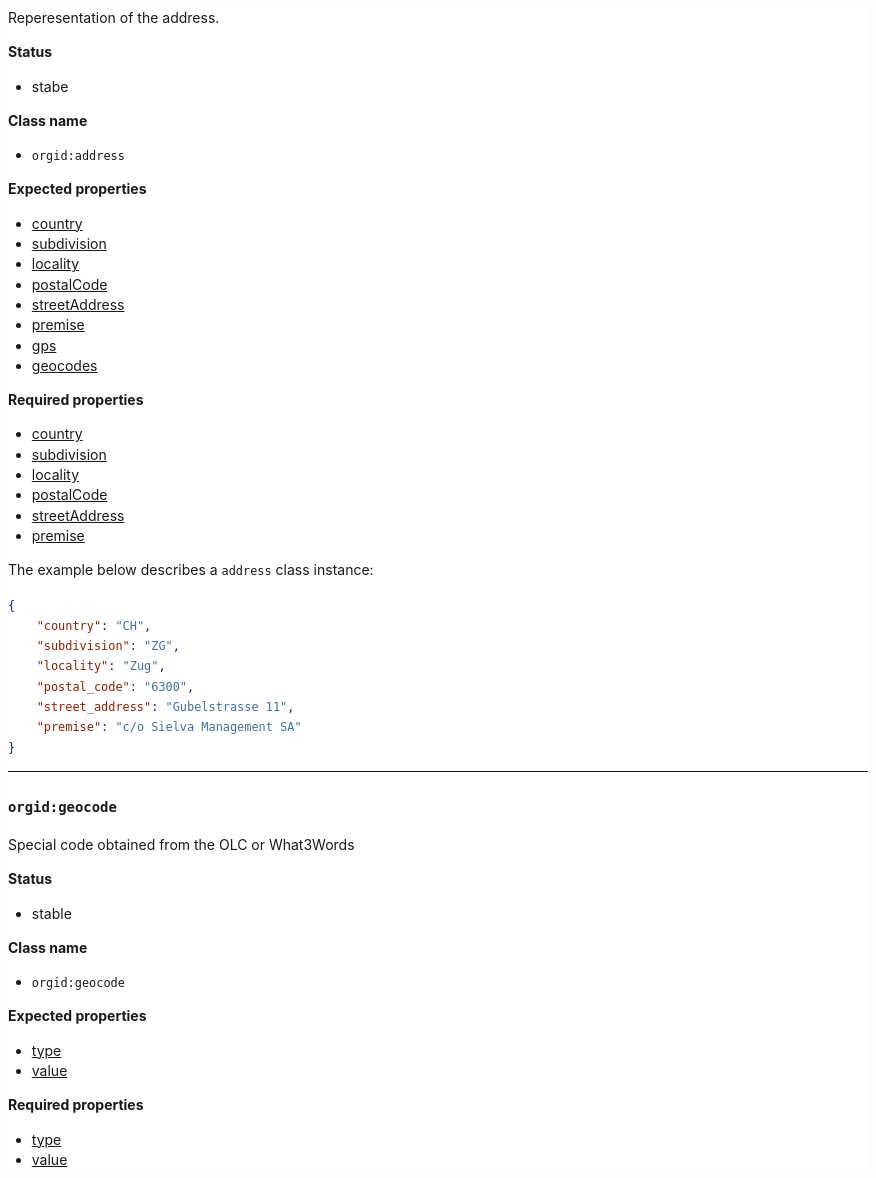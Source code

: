 Reperesentation of the address.

**Status**
- stabe

**Class name**
- `orgid:address`

**Expected properties**
- [country](#addresscountry)
- [subdivision](#addresssubdivision)
- [locality](#addresslocality)
- [postalCode](#addresspostalcode)
- [streetAddress](#addressstreetaddress)
- [premise](#addresspremise)
- [gps](#addressgps)
- [geocodes](#addressgeocodes)

**Required properties**
- [country](#addresscountry)
- [subdivision](#addresssubdivision)
- [locality](#addresslocality)
- [postalCode](#addresspostalcode)
- [streetAddress](#addressstreetaddress)
- [premise](#addresspremise)

The example below describes a `address` class instance:

```json
{
    "country": "CH",
    "subdivision": "ZG",
    "locality": "Zug",
    "postal_code": "6300",
    "street_address": "Gubelstrasse 11",
    "premise": "c/o Sielva Management SA"
}
```

---
### `orgid:geocode`

Special code obtained from the OLC or What3Words

**Status**
- stable

**Class name**
- `orgid:geocode`

**Expected properties**
- [type](#geocodetype)
- [value](#geocodevalue)

**Required properties**
- [type](#geocodetype)
- [value](#geocodevalue)
